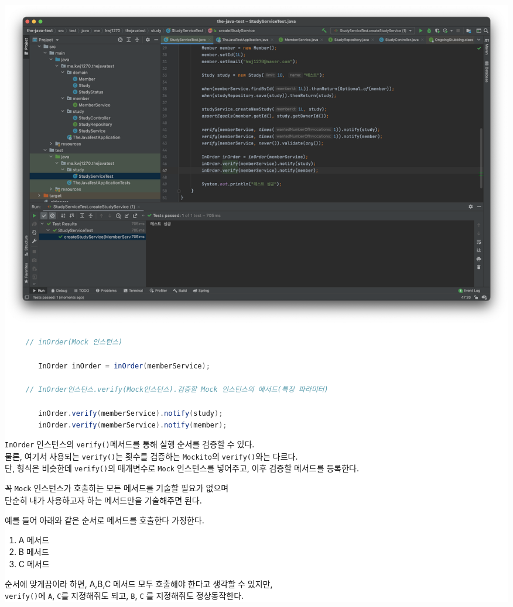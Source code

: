 ![MockitoInOrderTestSuccess.png](./images/MockitoInOrderTestSuccess.png)   
         
```java
     // inOrder(Mock 인스턴스)   
     
        InOrder inOrder = inOrder(memberService);

     // InOrder인스턴스.verify(Mock인스턴스).검증할 Mock 인스턴스의 메서드(특정 파라미터)   
    
        inOrder.verify(memberService).notify(study);
        inOrder.verify(memberService).notify(member);
```           
`InOrder` 인스턴스의 `verify()`메서드를 통해 실행 순서를 검증할 수 있다.                          
물론, 여기서 사용되는 `verify()`는 횟수를 검증하는 `Mockito`의 `verify()`와는 다르다.                     
단, 형식은 비슷한데 `verify()`의 매개변수로 `Mock` 인스턴스를 넣어주고, 이후 검증할 메서드를 등록한다.       
    
꼭 `Mock` 인스턴스가 호출하는 모든 메서드를 기술할 필요가 없으며   
단순히 내가 사용하고자 하는 메서드만을 기술해주면 된다.   
  
예를 들어 아래와 같은 순서로 메서드를 호출한다 가정한다.     

1. A 메서드
2. B 메서드
3. C 메서드 

순서에 맞게끔이라 하면, A,B,C 메서드 모두 호출해야 한다고 생각할 수 있지만,   
`verify()`에 `A`, `C`를 지정해줘도 되고, `B`, `C` 를 지정해줘도 정상동작한다.       
  